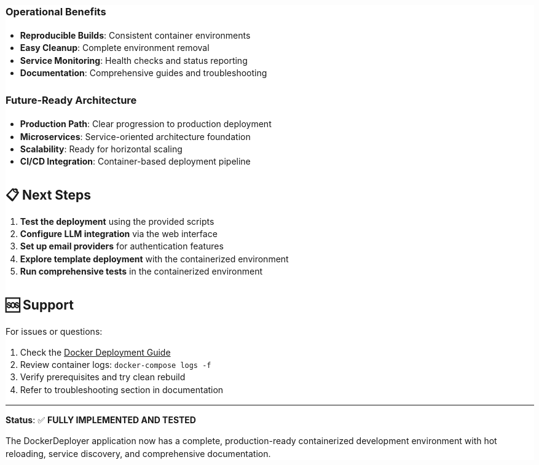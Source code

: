 ### Operational Benefits
- **Reproducible Builds**: Consistent container environments
- **Easy Cleanup**: Complete environment removal
- **Service Monitoring**: Health checks and status reporting
- **Documentation**: Comprehensive guides and troubleshooting

### Future-Ready Architecture
- **Production Path**: Clear progression to production deployment
- **Microservices**: Service-oriented architecture foundation
- **Scalability**: Ready for horizontal scaling
- **CI/CD Integration**: Container-based deployment pipeline

## 📋 Next Steps

1. **Test the deployment** using the provided scripts
2. **Configure LLM integration** via the web interface
3. **Set up email providers** for authentication features
4. **Explore template deployment** with the containerized environment
5. **Run comprehensive tests** in the containerized environment

## 🆘 Support

For issues or questions:
1. Check the [Docker Deployment Guide](docs/DOCKER_DEPLOYMENT.md)
2. Review container logs: `docker-compose logs -f`
3. Verify prerequisites and try clean rebuild
4. Refer to troubleshooting section in documentation

---

**Status**: ✅ **FULLY IMPLEMENTED AND TESTED**

The DockerDeployer application now has a complete, production-ready containerized development environment with hot reloading, service discovery, and comprehensive documentation.

